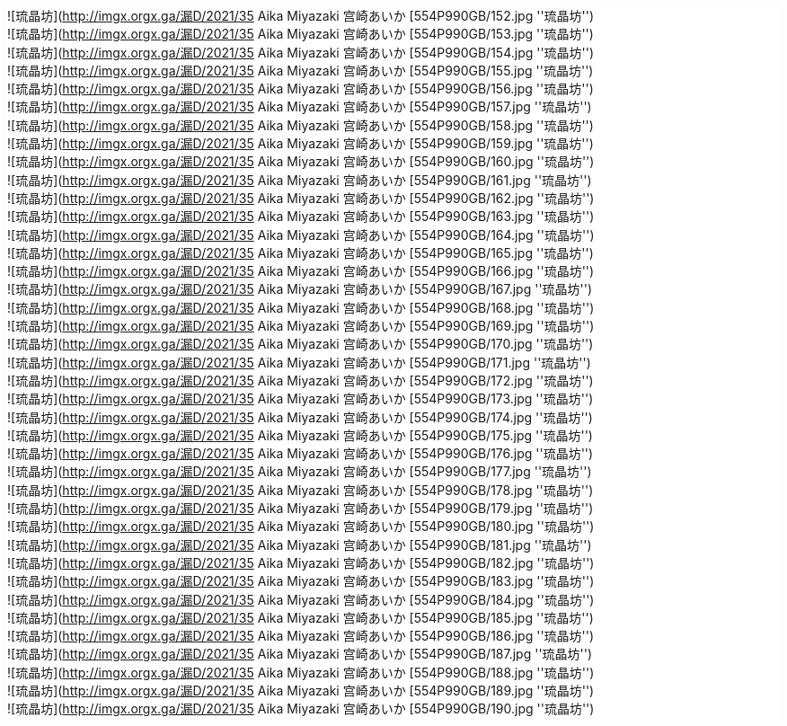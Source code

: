 ![琉晶坊](http://imgx.orgx.ga/漏D/2021/35 Aika Miyazaki 宫崎あいか [554P990GB/152.jpg ''琉晶坊'') <br>
![琉晶坊](http://imgx.orgx.ga/漏D/2021/35 Aika Miyazaki 宫崎あいか [554P990GB/153.jpg ''琉晶坊'') <br>
![琉晶坊](http://imgx.orgx.ga/漏D/2021/35 Aika Miyazaki 宫崎あいか [554P990GB/154.jpg ''琉晶坊'') <br>
![琉晶坊](http://imgx.orgx.ga/漏D/2021/35 Aika Miyazaki 宫崎あいか [554P990GB/155.jpg ''琉晶坊'') <br>
![琉晶坊](http://imgx.orgx.ga/漏D/2021/35 Aika Miyazaki 宫崎あいか [554P990GB/156.jpg ''琉晶坊'') <br>
![琉晶坊](http://imgx.orgx.ga/漏D/2021/35 Aika Miyazaki 宫崎あいか [554P990GB/157.jpg ''琉晶坊'') <br>
![琉晶坊](http://imgx.orgx.ga/漏D/2021/35 Aika Miyazaki 宫崎あいか [554P990GB/158.jpg ''琉晶坊'') <br>
![琉晶坊](http://imgx.orgx.ga/漏D/2021/35 Aika Miyazaki 宫崎あいか [554P990GB/159.jpg ''琉晶坊'') <br>
![琉晶坊](http://imgx.orgx.ga/漏D/2021/35 Aika Miyazaki 宫崎あいか [554P990GB/160.jpg ''琉晶坊'') <br>
![琉晶坊](http://imgx.orgx.ga/漏D/2021/35 Aika Miyazaki 宫崎あいか [554P990GB/161.jpg ''琉晶坊'') <br>
![琉晶坊](http://imgx.orgx.ga/漏D/2021/35 Aika Miyazaki 宫崎あいか [554P990GB/162.jpg ''琉晶坊'') <br>
![琉晶坊](http://imgx.orgx.ga/漏D/2021/35 Aika Miyazaki 宫崎あいか [554P990GB/163.jpg ''琉晶坊'') <br>
![琉晶坊](http://imgx.orgx.ga/漏D/2021/35 Aika Miyazaki 宫崎あいか [554P990GB/164.jpg ''琉晶坊'') <br>
![琉晶坊](http://imgx.orgx.ga/漏D/2021/35 Aika Miyazaki 宫崎あいか [554P990GB/165.jpg ''琉晶坊'') <br>
![琉晶坊](http://imgx.orgx.ga/漏D/2021/35 Aika Miyazaki 宫崎あいか [554P990GB/166.jpg ''琉晶坊'') <br>
![琉晶坊](http://imgx.orgx.ga/漏D/2021/35 Aika Miyazaki 宫崎あいか [554P990GB/167.jpg ''琉晶坊'') <br>
![琉晶坊](http://imgx.orgx.ga/漏D/2021/35 Aika Miyazaki 宫崎あいか [554P990GB/168.jpg ''琉晶坊'') <br>
![琉晶坊](http://imgx.orgx.ga/漏D/2021/35 Aika Miyazaki 宫崎あいか [554P990GB/169.jpg ''琉晶坊'') <br>
![琉晶坊](http://imgx.orgx.ga/漏D/2021/35 Aika Miyazaki 宫崎あいか [554P990GB/170.jpg ''琉晶坊'') <br>
![琉晶坊](http://imgx.orgx.ga/漏D/2021/35 Aika Miyazaki 宫崎あいか [554P990GB/171.jpg ''琉晶坊'') <br>
![琉晶坊](http://imgx.orgx.ga/漏D/2021/35 Aika Miyazaki 宫崎あいか [554P990GB/172.jpg ''琉晶坊'') <br>
![琉晶坊](http://imgx.orgx.ga/漏D/2021/35 Aika Miyazaki 宫崎あいか [554P990GB/173.jpg ''琉晶坊'') <br>
![琉晶坊](http://imgx.orgx.ga/漏D/2021/35 Aika Miyazaki 宫崎あいか [554P990GB/174.jpg ''琉晶坊'') <br>
![琉晶坊](http://imgx.orgx.ga/漏D/2021/35 Aika Miyazaki 宫崎あいか [554P990GB/175.jpg ''琉晶坊'') <br>
![琉晶坊](http://imgx.orgx.ga/漏D/2021/35 Aika Miyazaki 宫崎あいか [554P990GB/176.jpg ''琉晶坊'') <br>
![琉晶坊](http://imgx.orgx.ga/漏D/2021/35 Aika Miyazaki 宫崎あいか [554P990GB/177.jpg ''琉晶坊'') <br>
![琉晶坊](http://imgx.orgx.ga/漏D/2021/35 Aika Miyazaki 宫崎あいか [554P990GB/178.jpg ''琉晶坊'') <br>
![琉晶坊](http://imgx.orgx.ga/漏D/2021/35 Aika Miyazaki 宫崎あいか [554P990GB/179.jpg ''琉晶坊'') <br>
![琉晶坊](http://imgx.orgx.ga/漏D/2021/35 Aika Miyazaki 宫崎あいか [554P990GB/180.jpg ''琉晶坊'') <br>
![琉晶坊](http://imgx.orgx.ga/漏D/2021/35 Aika Miyazaki 宫崎あいか [554P990GB/181.jpg ''琉晶坊'') <br>
![琉晶坊](http://imgx.orgx.ga/漏D/2021/35 Aika Miyazaki 宫崎あいか [554P990GB/182.jpg ''琉晶坊'') <br>
![琉晶坊](http://imgx.orgx.ga/漏D/2021/35 Aika Miyazaki 宫崎あいか [554P990GB/183.jpg ''琉晶坊'') <br>
![琉晶坊](http://imgx.orgx.ga/漏D/2021/35 Aika Miyazaki 宫崎あいか [554P990GB/184.jpg ''琉晶坊'') <br>
![琉晶坊](http://imgx.orgx.ga/漏D/2021/35 Aika Miyazaki 宫崎あいか [554P990GB/185.jpg ''琉晶坊'') <br>
![琉晶坊](http://imgx.orgx.ga/漏D/2021/35 Aika Miyazaki 宫崎あいか [554P990GB/186.jpg ''琉晶坊'') <br>
![琉晶坊](http://imgx.orgx.ga/漏D/2021/35 Aika Miyazaki 宫崎あいか [554P990GB/187.jpg ''琉晶坊'') <br>
![琉晶坊](http://imgx.orgx.ga/漏D/2021/35 Aika Miyazaki 宫崎あいか [554P990GB/188.jpg ''琉晶坊'') <br>
![琉晶坊](http://imgx.orgx.ga/漏D/2021/35 Aika Miyazaki 宫崎あいか [554P990GB/189.jpg ''琉晶坊'') <br>
![琉晶坊](http://imgx.orgx.ga/漏D/2021/35 Aika Miyazaki 宫崎あいか [554P990GB/190.jpg ''琉晶坊'') <br>